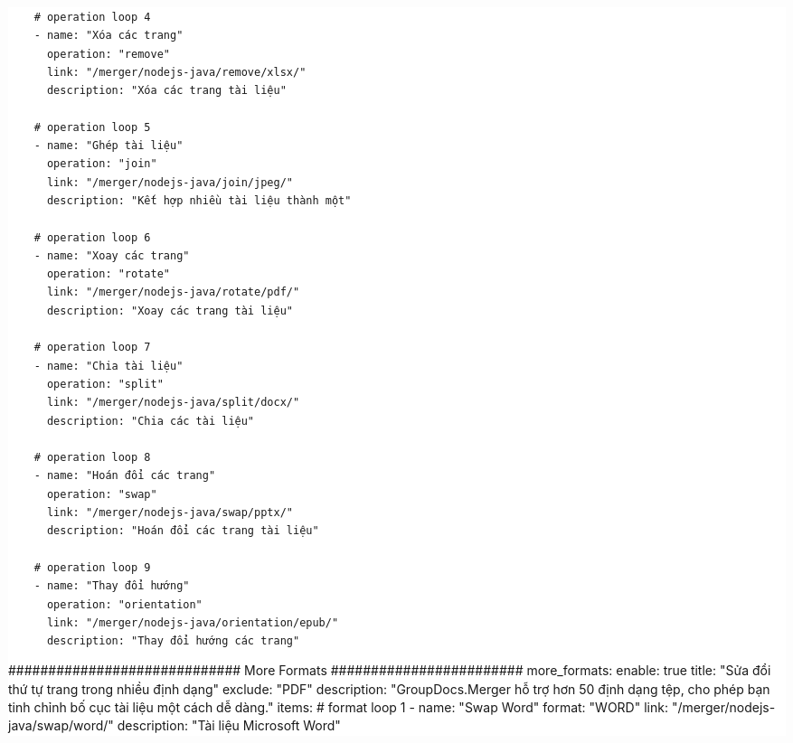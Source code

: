         # operation loop 4
        - name: "Xóa các trang"
          operation: "remove"
          link: "/merger/nodejs-java/remove/xlsx/"
          description: "Xóa các trang tài liệu"

        # operation loop 5
        - name: "Ghép tài liệu"
          operation: "join"
          link: "/merger/nodejs-java/join/jpeg/"
          description: "Kết hợp nhiều tài liệu thành một"

        # operation loop 6
        - name: "Xoay các trang"
          operation: "rotate"
          link: "/merger/nodejs-java/rotate/pdf/"
          description: "Xoay các trang tài liệu"

        # operation loop 7
        - name: "Chia tài liệu"
          operation: "split"
          link: "/merger/nodejs-java/split/docx/"
          description: "Chia các tài liệu"

        # operation loop 8
        - name: "Hoán đổi các trang"
          operation: "swap"
          link: "/merger/nodejs-java/swap/pptx/"
          description: "Hoán đổi các trang tài liệu"

        # operation loop 9
        - name: "Thay đổi hướng"
          operation: "orientation"
          link: "/merger/nodejs-java/orientation/epub/"
          description: "Thay đổi hướng các trang"
          
        
          
############################# More Formats ########################
more_formats:
    enable: true
    title: "Sửa đổi thứ tự trang trong nhiều định dạng"
    exclude: "PDF"
    description: "GroupDocs.Merger hỗ trợ hơn 50 định dạng tệp, cho phép bạn tinh chỉnh bố cục tài liệu một cách dễ dàng."
    items: 
        # format loop 1
        - name: "Swap Word"
          format: "WORD"
          link: "/merger/nodejs-java/swap/word/"
          description: "Tài liệu Microsoft Word"
